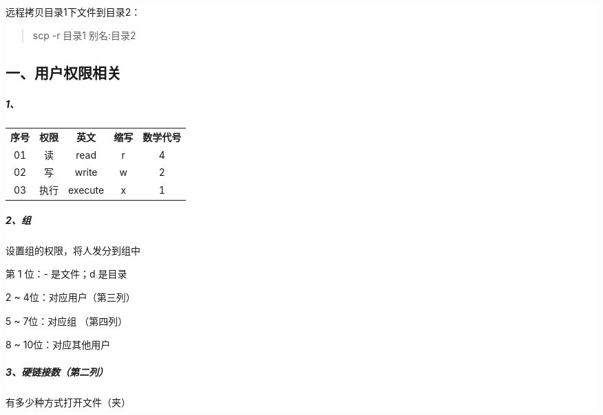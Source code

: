 远程拷贝目录1下文件到目录2：

> scp -r 目录1 别名:目录2

## 一、用户权限相关

##### 1、

<table>
    <tr>
        <th align="center">序号</th>
        <th align="center">权限</th>
        <th align="center">英文</th>
        <th align="center">缩写</th>
        <th align="center">数学代号</th>
    </tr>
    <tr>
        <td align="center">01</td>
        <td align="center">读</td>
        <td align="center">read</td>
        <td align="center">r</td>
        <td align="center">4</td>
    </tr>
    <tr>
        <td align="center">02</td>
        <td align="center">写</td>
        <td align="center">write</td>
        <td align="center">w</td>
        <td align="center">2</td>
    </tr>
    <tr>
        <td align="center">03</td>
        <td align="center">执行</td>
        <td align="center">execute</td>
        <td align="center">x</td>
        <td align="center">1</td>
    </tr>
</table>

##### 2、组

设置组的权限，将人发分到组中

第 1 位：-  是文件；d  是目录

2 ~ 4位：对应用户（第三列）

5 ~ 7位：对应组 （第四列）

8 ~ 10位：对应其他用户

##### 3、硬链接数（第二列）

有多少种方式打开文件（夹）
